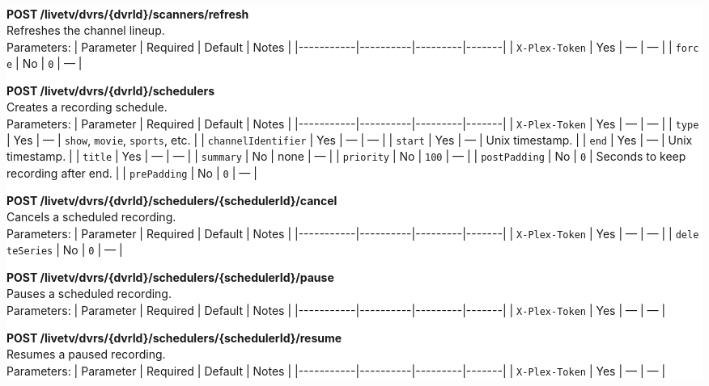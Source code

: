 <a id="post-livetv-dvrs-dvrid-scanners-refresh"></a>**POST /livetv/dvrs/{dvrId}/scanners/refresh**  
Refreshes the channel lineup.  
Parameters:
| Parameter | Required | Default | Notes |
|-----------|----------|---------|-------|
| `X-Plex-Token` | Yes | — | — |
| `force` | No | `0` | — |

<a id="post-livetv-dvrs-dvrid-schedulers"></a>**POST /livetv/dvrs/{dvrId}/schedulers**  
Creates a recording schedule.  
Parameters:
| Parameter | Required | Default | Notes |
|-----------|----------|---------|-------|
| `X-Plex-Token` | Yes | — | — |
| `type` | Yes | — | `show`, `movie`, `sports`, etc. |
| `channelIdentifier` | Yes | — | — |
| `start` | Yes | — | Unix timestamp. |
| `end` | Yes | — | Unix timestamp. |
| `title` | Yes | — | — |
| `summary` | No | none | — |
| `priority` | No | `100` | — |
| `postPadding` | No | `0` | Seconds to keep recording after end. |
| `prePadding` | No | `0` | — |

<a id="post-livetv-dvrs-dvrid-schedulers-schedulerid-cancel"></a>**POST /livetv/dvrs/{dvrId}/schedulers/{schedulerId}/cancel**  
Cancels a scheduled recording.  
Parameters:
| Parameter | Required | Default | Notes |
|-----------|----------|---------|-------|
| `X-Plex-Token` | Yes | — | — |
| `deleteSeries` | No | `0` | — |

<a id="post-livetv-dvrs-dvrid-schedulers-schedulerid-pause"></a>**POST /livetv/dvrs/{dvrId}/schedulers/{schedulerId}/pause**  
Pauses a scheduled recording.  
Parameters:
| Parameter | Required | Default | Notes |
|-----------|----------|---------|-------|
| `X-Plex-Token` | Yes | — | — |

<a id="post-livetv-dvrs-dvrid-schedulers-schedulerid-resume"></a>**POST /livetv/dvrs/{dvrId}/schedulers/{schedulerId}/resume**  
Resumes a paused recording.  
Parameters:
| Parameter | Required | Default | Notes |
|-----------|----------|---------|-------|
| `X-Plex-Token` | Yes | — | — |
